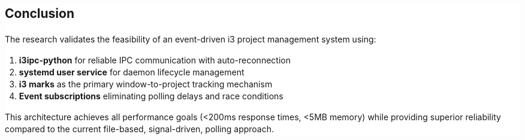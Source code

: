 
## Conclusion

The research validates the feasibility of an event-driven i3 project management system using:

1. **i3ipc-python** for reliable IPC communication with auto-reconnection
2. **systemd user service** for daemon lifecycle management
3. **i3 marks** as the primary window-to-project tracking mechanism
4. **Event subscriptions** eliminating polling delays and race conditions

This architecture achieves all performance goals (<200ms response times, <5MB memory) while providing superior reliability compared to the current file-based, signal-driven, polling approach.
